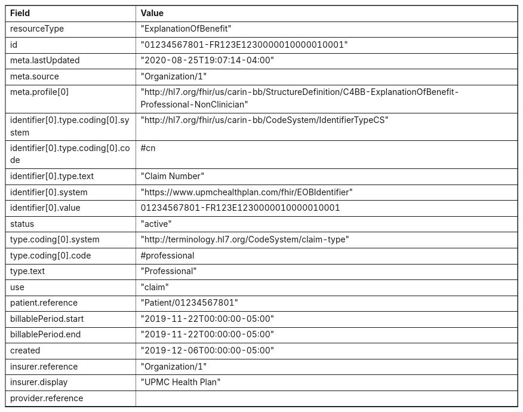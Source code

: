<table border="1"><tr><td><b>Field</b></td><td><b>Value</b></td></tr>
<tr><td>resourceType</td><td>
"ExplanationOfBenefit"
</td></tr>
<tr><td>id</td><td>
"01234567801-FR123E1230000010000010001"
</td></tr>
<tr><td>meta.lastUpdated</td><td>
"2020-08-25T19:07:14-04:00"
</td></tr>
<tr><td>meta.source</td><td>
"Organization/1"
</td></tr>
<tr><td>meta.profile[0]</td><td>"http://hl7.org/fhir/us/carin-bb/StructureDefinition/C4BB-ExplanationOfBenefit-Professional-NonClinician"</td></tr>
<tr><td>identifier[0].type.coding[0].system</td><td>
"http://hl7.org/fhir/us/carin-bb/CodeSystem/IdentifierTypeCS"
</td></tr>
<tr><td>identifier[0].type.coding[0].code</td><td>
#cn
</td></tr>
<tr><td>identifier[0].type.text</td><td>
"Claim Number"
</td></tr>
<tr><td>identifier[0].system</td><td>
"https://www.upmchealthplan.com/fhir/EOBIdentifier"
</td></tr>
<tr><td>identifier[0].value</td><td>
01234567801-FR123E1230000010000010001
</td></tr>
<tr><td>status</td><td>
"active"
</td></tr>
<tr><td>type.coding[0].system</td><td>
"http://terminology.hl7.org/CodeSystem/claim-type"
</td></tr>
<tr><td>type.coding[0].code</td><td>
#professional
</td></tr>
<tr><td>type.text</td><td>
"Professional"
</td></tr>
<tr><td>use</td><td>
"claim"
</td></tr>
<tr><td>patient.reference</td><td>
"Patient/01234567801"
</td></tr>
<tr><td>billablePeriod.start</td><td>
"2019-11-22T00:00:00-05:00"
</td></tr>
<tr><td>billablePeriod.end</td><td>
"2019-11-22T00:00:00-05:00"
</td></tr>
<tr><td>created</td><td>
"2019-12-06T00:00:00-05:00"
</td></tr>
<tr><td>insurer.reference</td><td>
"Organization/1"
</td></tr>
<tr><td>insurer.display</td><td>
"UPMC Health Plan"
</td></tr>
<tr><td>provider.reference</td><td>